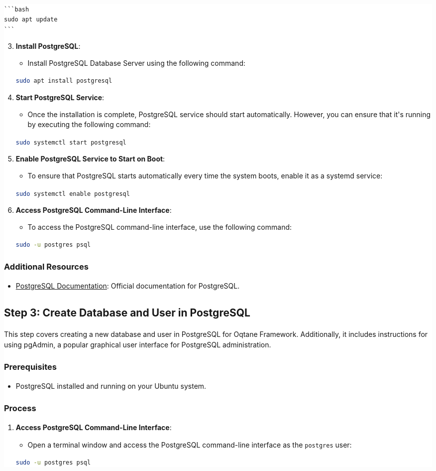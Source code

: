     ```bash
    sudo apt update
    ```

3. **Install PostgreSQL**:
    - Install PostgreSQL Database Server using the following command:

    ```bash
    sudo apt install postgresql
    ```

4. **Start PostgreSQL Service**:
    - Once the installation is complete, PostgreSQL service should start automatically. However, you can ensure that it's running by executing the following command:

    ```bash
    sudo systemctl start postgresql
    ```

5. **Enable PostgreSQL Service to Start on Boot**:
    - To ensure that PostgreSQL starts automatically every time the system boots, enable it as a systemd service:

    ```bash
    sudo systemctl enable postgresql
    ```

6. **Access PostgreSQL Command-Line Interface**:
    - To access the PostgreSQL command-line interface, use the following command:

    ```bash
    sudo -u postgres psql
    ```

### Additional Resources

- [PostgreSQL Documentation](https://www.postgresql.org/docs/): Official documentation for PostgreSQL.

## Step 3: Create Database and User in PostgreSQL

This step covers creating a new database and user in PostgreSQL for Oqtane Framework. Additionally, it includes instructions for using pgAdmin, a popular graphical user interface for PostgreSQL administration.

### Prerequisites

- PostgreSQL installed and running on your Ubuntu system.

### Process

1. **Access PostgreSQL Command-Line Interface**:
    - Open a terminal window and access the PostgreSQL command-line interface as the `postgres` user:

    ```bash
    sudo -u postgres psql
    ```
